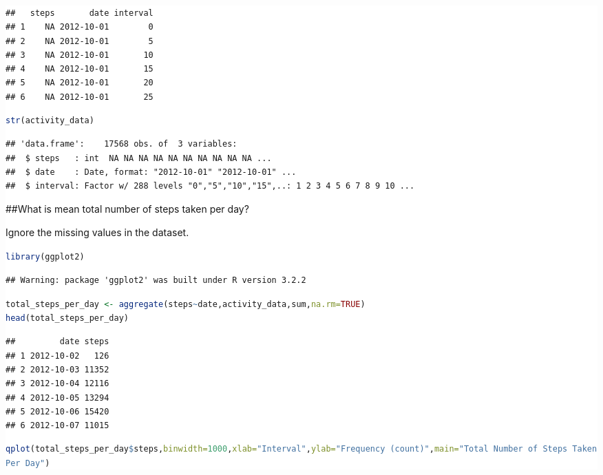 ```
##   steps       date interval
## 1    NA 2012-10-01        0
## 2    NA 2012-10-01        5
## 3    NA 2012-10-01       10
## 4    NA 2012-10-01       15
## 5    NA 2012-10-01       20
## 6    NA 2012-10-01       25
```

```r
str(activity_data)
```

```
## 'data.frame':	17568 obs. of  3 variables:
##  $ steps   : int  NA NA NA NA NA NA NA NA NA NA ...
##  $ date    : Date, format: "2012-10-01" "2012-10-01" ...
##  $ interval: Factor w/ 288 levels "0","5","10","15",..: 1 2 3 4 5 6 7 8 9 10 ...
```

##What is mean total number of steps taken per day?

Ignore the missing values in the dataset.


```r
library(ggplot2)
```

```
## Warning: package 'ggplot2' was built under R version 3.2.2
```

```r
total_steps_per_day <- aggregate(steps~date,activity_data,sum,na.rm=TRUE)
head(total_steps_per_day)
```

```
##         date steps
## 1 2012-10-02   126
## 2 2012-10-03 11352
## 3 2012-10-04 12116
## 4 2012-10-05 13294
## 5 2012-10-06 15420
## 6 2012-10-07 11015
```

```r
qplot(total_steps_per_day$steps,binwidth=1000,xlab="Interval",ylab="Frequency (count)",main="Total Number of Steps Taken Per Day")
```
